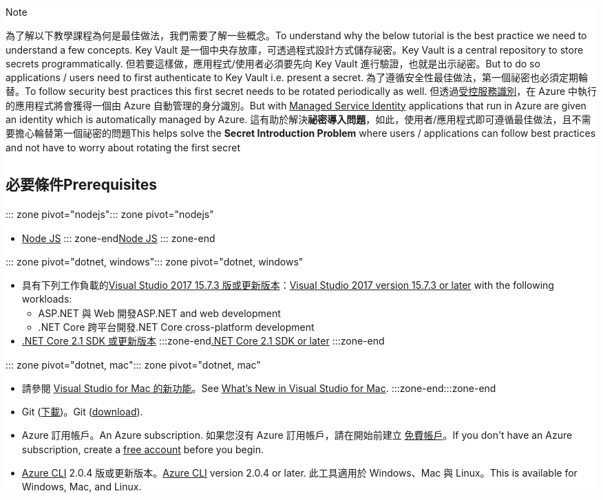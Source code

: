>[!NOTE]
<span data-ttu-id="91a50-114">為了解以下教學課程為何是最佳做法，我們需要了解一些概念。</span><span class="sxs-lookup"><span data-stu-id="91a50-114">To understand why the below tutorial is the best practice we need to understand a few concepts.</span></span> <span data-ttu-id="91a50-115">Key Vault 是一個中央存放庫，可透過程式設計方式儲存祕密。</span><span class="sxs-lookup"><span data-stu-id="91a50-115">Key Vault is a central repository to store secrets programmatically.</span></span> <span data-ttu-id="91a50-116">但若要這樣做，應用程式/使用者必須要先向 Key Vault 進行驗證，也就是出示祕密。</span><span class="sxs-lookup"><span data-stu-id="91a50-116">But to do so applications / users need to first authenticate to Key Vault i.e. present a secret.</span></span> <span data-ttu-id="91a50-117">為了遵循安全性最佳做法，第一個祕密也必須定期輪替。</span><span class="sxs-lookup"><span data-stu-id="91a50-117">To follow security best practices this first secret needs to be rotated periodically as well.</span></span> <span data-ttu-id="91a50-118">但透過[受控服務識別](https://docs.microsoft.com/azure/active-directory/managed-service-identity/overview)，在 Azure 中執行的應用程式將會獲得一個由 Azure 自動管理的身分識別。</span><span class="sxs-lookup"><span data-stu-id="91a50-118">But with [Managed Service Identity](https://docs.microsoft.com/azure/active-directory/managed-service-identity/overview) applications that run in Azure are given an identity which is automatically managed by Azure.</span></span> <span data-ttu-id="91a50-119">這有助於解決**祕密導入問題**，如此，使用者/應用程式即可遵循最佳做法，且不需要擔心輪替第一個祕密的問題</span><span class="sxs-lookup"><span data-stu-id="91a50-119">This helps solve the **Secret Introduction Problem** where users / applications can follow best practices and not have to worry about rotating the first secret</span></span>

## <a name="prerequisites"></a><span data-ttu-id="91a50-120">必要條件</span><span class="sxs-lookup"><span data-stu-id="91a50-120">Prerequisites</span></span>

<span data-ttu-id="91a50-121">::: zone pivot="nodejs"</span><span class="sxs-lookup"><span data-stu-id="91a50-121">::: zone pivot="nodejs"</span></span>
* <span data-ttu-id="91a50-122">[Node JS](https://nodejs.org/en/) ::: zone-end</span><span class="sxs-lookup"><span data-stu-id="91a50-122">[Node JS](https://nodejs.org/en/) ::: zone-end</span></span>

<span data-ttu-id="91a50-123">::: zone pivot="dotnet, windows"</span><span class="sxs-lookup"><span data-stu-id="91a50-123">::: zone pivot="dotnet, windows"</span></span>
* <span data-ttu-id="91a50-124">具有下列工作負載的[Visual Studio 2017 15.7.3 版或更新版本](https://www.microsoft.com/net/download/windows)：</span><span class="sxs-lookup"><span data-stu-id="91a50-124">[Visual Studio 2017 version 15.7.3 or later](https://www.microsoft.com/net/download/windows) with the following workloads:</span></span>
  * <span data-ttu-id="91a50-125">ASP.NET 與 Web 開發</span><span class="sxs-lookup"><span data-stu-id="91a50-125">ASP.NET and web development</span></span>
  * <span data-ttu-id="91a50-126">.NET Core 跨平台開發</span><span class="sxs-lookup"><span data-stu-id="91a50-126">.NET Core cross-platform development</span></span>
* <span data-ttu-id="91a50-127">[.NET Core 2.1 SDK 或更新版本](https://www.microsoft.com/net/download/windows) :::zone-end</span><span class="sxs-lookup"><span data-stu-id="91a50-127">[.NET Core 2.1 SDK or later](https://www.microsoft.com/net/download/windows) :::zone-end</span></span>

<span data-ttu-id="91a50-128">::: zone pivot="dotnet, mac"</span><span class="sxs-lookup"><span data-stu-id="91a50-128">::: zone pivot="dotnet, mac"</span></span>
* <span data-ttu-id="91a50-129">請參閱 [Visual Studio for Mac 的新功能](https://visualstudio.microsoft.com/vs/mac/)。</span><span class="sxs-lookup"><span data-stu-id="91a50-129">See [What’s New in Visual Studio for Mac](https://visualstudio.microsoft.com/vs/mac/).</span></span>
<span data-ttu-id="91a50-130">:::zone-end</span><span class="sxs-lookup"><span data-stu-id="91a50-130">:::zone-end</span></span>

* <span data-ttu-id="91a50-131">Git ([下載](https://git-scm.com/downloads))。</span><span class="sxs-lookup"><span data-stu-id="91a50-131">Git ([download](https://git-scm.com/downloads)).</span></span>
* <span data-ttu-id="91a50-132">Azure 訂用帳戶。</span><span class="sxs-lookup"><span data-stu-id="91a50-132">An Azure subscription.</span></span> <span data-ttu-id="91a50-133">如果您沒有 Azure 訂用帳戶，請在開始前建立 [免費帳戶](https://azure.microsoft.com/free/?WT.mc_id=A261C142F)。</span><span class="sxs-lookup"><span data-stu-id="91a50-133">If you don't have an Azure subscription, create a [free account](https://azure.microsoft.com/free/?WT.mc_id=A261C142F) before you begin.</span></span>
* <span data-ttu-id="91a50-134">[Azure CLI](https://docs.microsoft.com/cli/azure/install-azure-cli?view=azure-cli-latest) 2.0.4 版或更新版本。</span><span class="sxs-lookup"><span data-stu-id="91a50-134">[Azure CLI](https://docs.microsoft.com/cli/azure/install-azure-cli?view=azure-cli-latest) version 2.0.4 or later.</span></span> <span data-ttu-id="91a50-135">此工具適用於 Windows、Mac 與 Linux。</span><span class="sxs-lookup"><span data-stu-id="91a50-135">This is available for Windows, Mac, and Linux.</span></span>
